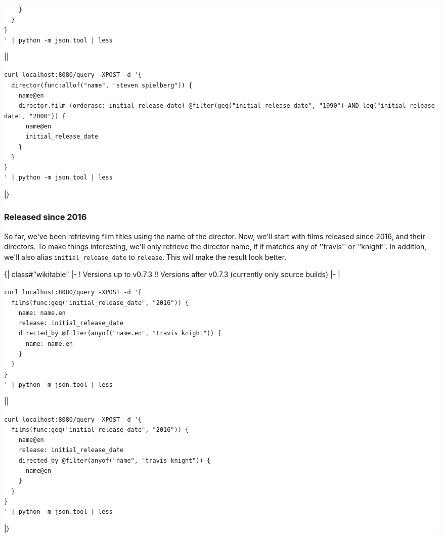 ```
    }
  }
}
' | python -m json.tool | less
```
||
```
curl localhost:8080/query -XPOST -d '{
  director(func:allof("name", "steven spielberg")) {
    name@en
    director.film (orderasc: initial_release_date) @filter(geq("initial_release_date", "1990") AND leq("initial_release_date", "2000")) {
      name@en
      initial_release_date
    }
  }
}
' | python -m json.tool | less
```
|}


### Released since 2016
So far, we've been retrieving film titles using the name of the director. Now, we'll start with films released since 2016, and their directors. To make things interesting, we'll only retrieve the director name, if it matches any of ''travis'' or ''knight''. In addition, we'll also alias `initial_release_date` to `release`. This will make the result look better.

{| class#"wikitable"
|-
! Versions up to v0.7.3 !! Versions after v0.7.3 (currently only source builds)
|-
|
```
curl localhost:8080/query -XPOST -d '{
  films(func:geq("initial_release_date", "2016")) {
    name: name.en
    release: initial_release_date
    directed_by @filter(anyof("name.en", "travis knight")) {
      name: name.en
    }
  }
}
' | python -m json.tool | less
```
||
```
curl localhost:8080/query -XPOST -d '{
  films(func:geq("initial_release_date", "2016")) {
    name@en
    release: initial_release_date
    directed_by @filter(anyof("name", "travis knight")) {
      name@en
    }
  }
}
' | python -m json.tool | less
```
|}
